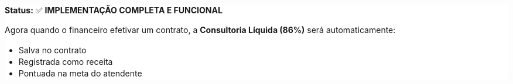 
**Status:** ✅ **IMPLEMENTAÇÃO COMPLETA E FUNCIONAL**

Agora quando o financeiro efetivar um contrato, a **Consultoria Líquida (86%)** será automaticamente:
- Salva no contrato
- Registrada como receita
- Pontuada na meta do atendente
